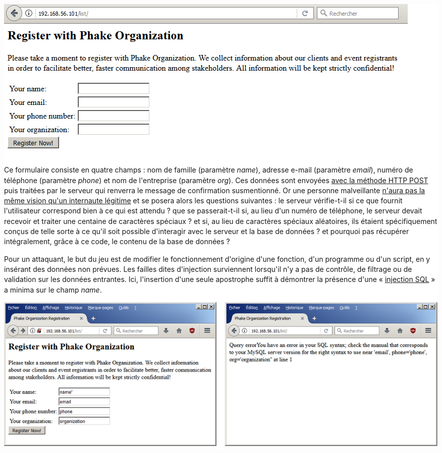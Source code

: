 ![Affichage de l'image CTF5_SQLi1.png](images/CTF5_SQLi1.png)

Ce formulaire consiste en quatre champs : nom de famille (paramètre _name_), adresse e-mail (paramètre _email_), numéro de téléphone (paramètre _phone_) et nom de l'entreprise (paramètre _org_). Ces données sont envoyées [avec la méthode HTTP POST](https://developer.mozilla.org/fr/docs/HTTP/M%C3%A9thode/POST) puis traitées par le serveur qui renverra le message de confirmation susmentionné. Or une personne malveillante [n'aura pas la même vision qu'un internaute légitime](https://en.wikipedia.org/wiki/Thinking_outside_the_box) et se posera alors les questions suivantes : le serveur vérifie-t-il si ce que fournit l'utilisateur correspond bien à ce qui est attendu ? que se passerait-t-il si, au lieu d'un numéro de téléphone, le serveur devait recevoir et traiter une centaine de caractères spéciaux ? et si, au lieu de caractères spéciaux aléatoires, ils étaient spécifiquement conçus de telle sorte à ce qu'il soit possible d'interagir avec le serveur et la base de données ? et pourquoi pas récupérer intégralement, grâce à ce code, le contenu de la base de données ?

Pour un attaquant, le but du jeu est de modifier le fonctionnement d'origine d'une fonction, d'un programme ou d'un script, en y insérant des données non prévues. Les failles dites d'injection surviennent lorsqu'il n'y a pas de contrôle, de filtrage ou de validation sur les données entrantes. Ici, l'insertion d'une seule apostrophe suffit à démontrer la présence d'une « [injection SQL](https://www.owasp.org/index.php/SQL_Injection) » a minima sur le champ _name_.

![Affichage de l'image CTF5_SQLi2.png](images/CTF5_SQLi2.png)
